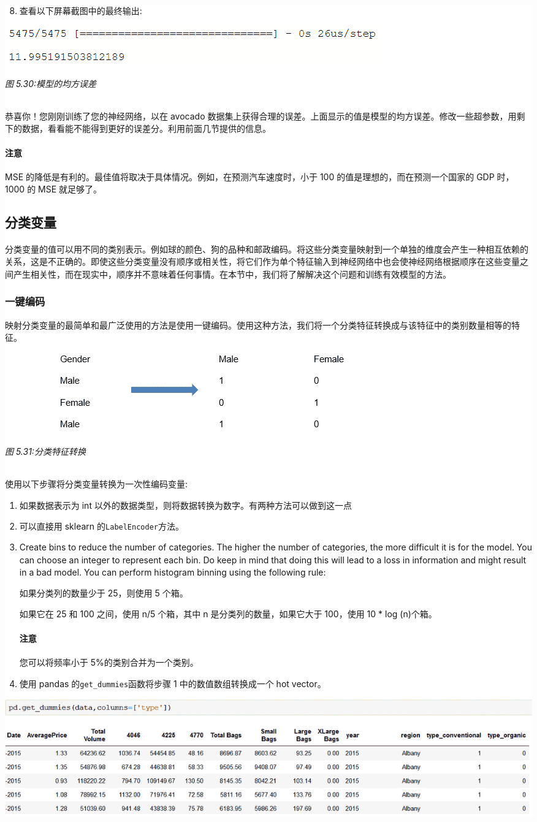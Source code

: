 8.  查看以下屏幕截图中的最终输出:

![Figure 5.30: MSE of model](img/C13322_05_30.jpg)

###### 图 5.30:模型的均方误差

恭喜你！您刚刚训练了您的神经网络，以在 avocado 数据集上获得合理的误差。上面显示的值是模型的均方误差。修改一些超参数，用剩下的数据，看看能不能得到更好的误差分。利用前面几节提供的信息。

#### 注意

MSE 的降低是有利的。最佳值将取决于具体情况。例如，在预测汽车速度时，小于 100 的值是理想的，而在预测一个国家的 GDP 时，1000 的 MSE 就足够了。

## 分类变量

分类变量的值可以用不同的类别表示。例如球的颜色、狗的品种和邮政编码。将这些分类变量映射到一个单独的维度会产生一种相互依赖的关系，这是不正确的。即使这些分类变量没有顺序或相关性，将它们作为单个特征输入到神经网络中也会使神经网络根据顺序在这些变量之间产生相关性，而在现实中，顺序并不意味着任何事情。在本节中，我们将了解解决这个问题和训练有效模型的方法。

### 一键编码

映射分类变量的最简单和最广泛使用的方法是使用一键编码。使用这种方法，我们将一个分类特征转换成与该特征中的类别数量相等的特征。

![Figure 5.31: Categorical feature conversion](img/C13322_05_31.jpg)

###### 图 5.31:分类特征转换

使用以下步骤将分类变量转换为一次性编码变量:

1.  如果数据表示为 int 以外的数据类型，则将数据转换为数字。有两种方法可以做到这一点
2.  可以直接用 sklearn 的`LabelEncoder`方法。
3.  Create bins to reduce the number of categories. The higher the number of categories, the more difficult it is for the model. You can choose an integer to represent each bin. Do keep in mind that doing this will lead to a loss in information and might result in a bad model. You can perform histogram binning using the following rule:

    如果分类列的数量少于 25，则使用 5 个箱。

    如果它在 25 和 100 之间，使用 n/5 个箱，其中 n 是分类列的数量，如果它大于 100，使用 10 * log (n)个箱。

    #### 注意

    您可以将频率小于 5%的类别合并为一个类别。

4.  使用 pandas 的`get_dummies`函数将步骤 1 中的数值数组转换成一个 hot vector。

![Figure 5.32: Output of get_dummies function](img/C13322_05_32.jpg)

